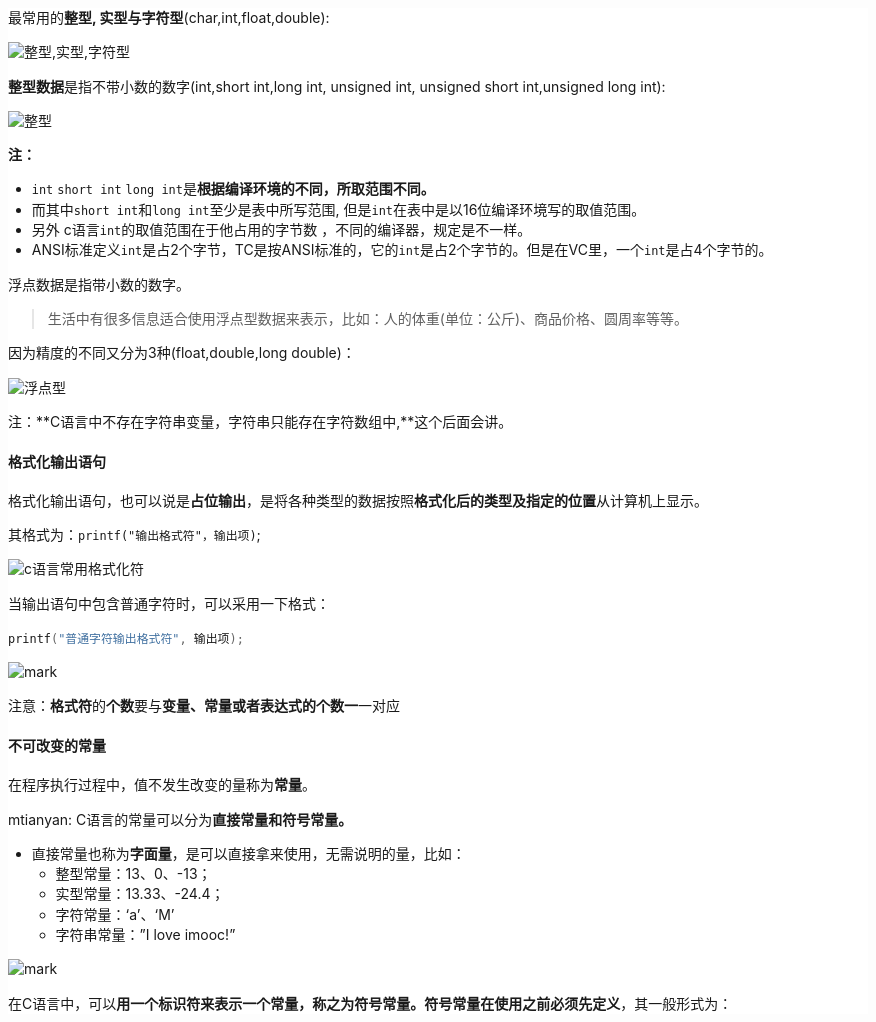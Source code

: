 最常用的**整型, 实型与字符型**(char,int,float,double):

![整型,实型,字符型](https://img-blog.csdnimg.cn/img_convert/6ea6373cf0ab35bd9e20e241315c32d4.png)

**整型数据**是指不带小数的数字(int,short int,long int, unsigned int, unsigned short int,unsigned long int):

![整型](https://img-blog.csdnimg.cn/img_convert/50d855eadf4a2f953989d0090545a38d.png)

**注：**

*   `int` `short int` `long int`是**根据编译环境的不同，所取范围不同。**
*   而其中`short int`和`long int`至少是表中所写范围, 但是`int`在表中是以16位编译环境写的取值范围。
*   另外 c语言`int`的取值范围在于他占用的字节数 ，不同的编译器，规定是不一样。
*   ANSI标准定义`int`是占2个字节，TC是按ANSI标准的，它的`int`是占2个字节的。但是在VC里，一个`int`是占4个字节的。

浮点数据是指带小数的数字。

> 生活中有很多信息适合使用浮点型数据来表示，比如：人的体重(单位：公斤)、商品价格、圆周率等等。

因为精度的不同又分为3种(float,double,long double)：

![浮点型](https://img-blog.csdnimg.cn/img_convert/ba3adb33221ba262997156095e8e5b64.png)

注：\*\*C语言中不存在字符串变量，字符串只能存在字符数组中,\*\*这个后面会讲。

#### 格式化输出语句

格式化输出语句，也可以说是**占位输出**，是将各种类型的数据按照**格式化后的类型及指定的位置**从计算机上显示。

其格式为：`printf("输出格式符"，输出项)`;

![c语言常用格式化符](https://img-blog.csdnimg.cn/img_convert/be3d7bafda1b5321fb9354ce7128aa27.png)

当输出语句中包含普通字符时，可以采用一下格式：

```c
printf("普通字符输出格式符", 输出项);
```

![mark](https://img-blog.csdnimg.cn/img_convert/19d9002957c0ded0bd30278e749b5e63.png)

注意：**格式符**的**个数**要与**变量、常量或者表达式的个数一**一对应

#### 不可改变的常量

在程序执行过程中，值不发生改变的量称为**常量**。

mtianyan: C语言的常量可以分为**直接常量和符号常量。**

*   直接常量也称为**字面量**，是可以直接拿来使用，无需说明的量，比如：
    *   整型常量：13、0、-13；
    *   实型常量：13.33、-24.4；
    *   字符常量：‘a’、‘M’
    *   字符串常量：”I love imooc!”

![mark](https://img-blog.csdnimg.cn/img_convert/92d578afc9e5463821c5c9bacb4ffc54.png)

在C语言中，可以**用一个标识符来表示一个常量，称之为符号常量。**符号常量在**使用之前必须先定义**，其一般形式为：
